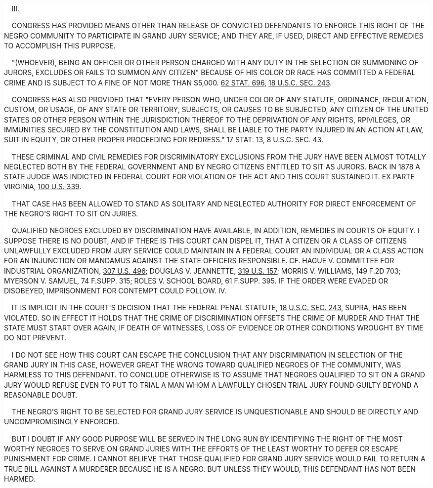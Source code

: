     III.

    CONGRESS HAS PROVIDED MEANS OTHER THAN RELEASE OF CONVICTED DEFENDANTS TO ENFORCE THIS RIGHT OF THE NEGRO COMMUNITY TO PARTICIPATE IN GRAND JURY SERVICE; AND THEY ARE, IF USED, DIRECT AND EFFECTIVE REMEDIES TO ACCOMPLISH THIS PURPOSE.

    "(WHOEVER), BEING AN OFFICER OR OTHER PERSON CHARGED WITH ANY DUTY IN THE SELECTION OR SUMMONING OF JURORS, EXCLUDES OR FAILS TO SUMMON ANY CITIZEN" BECAUSE OF HIS COLOR OR RACE HAS COMMITTED A FEDERAL CRIME AND IS SUBJECT TO A FINE OF NOT MORE THAN $5,000.  [62 STAT. 696][/us/stat/62/696], [18 U.S.C. SEC. 243][/us/usc/t18/s243].

    CONGRESS HAS ALSO PROVIDED THAT "EVERY PERSON WHO, UNDER COLOR OF ANY STATUTE, ORDINANCE, REGULATION, CUSTOM, OR USAGE, OF ANY STATE OR TERRITORY, SUBJECTS, OR CAUSES TO BE SUBJECTED, ANY CITIZEN OF THE UNITED STATES OR OTHER PERSON WITHIN THE JURISDICTION THEREOF TO THE DEPRIVATION OF ANY RIGHTS, RPIVILEGES, OR IMMUNITIES SECURED BY THE CONSTITUTION AND LAWS, SHALL BE LIABLE TO THE PARTY INJURED IN AN ACTION AT LAW, SUIT IN EQUITY, OR OTHER PROPER PROCEEDING FOR REDRESS."  [17 STAT. 13][/us/stat/17/13], [8 U.S.C. SEC. 43][/us/usc/t8/s43].

    THESE CRIMINAL AND CIVIL REMEDIES FOR DISCRIMINATORY EXCLUSIONS FROM THE JURY HAVE BEEN ALMOST TOTALLY NEGLECTED BOTH BY THE FEDERAL GOVERNMENT AND BY NEGRO CITIZENS ENTITLED TO SIT AS JURORS.  BACK IN 1878 A STATE JUDGE WAS INDICTED IN FEDERAL COURT FOR VIOLATION OF THE ACT AND THIS COURT SUSTAINED IT.  EX PARTE VIRGINIA, [100 U.S. 339][/us/courts/scotus/usReporter/100/339].

    THAT CASE HAS BEEN ALLOWED TO STAND AS SOLITARY AND NEGLECTED AUTHORITY FOR DIRECT ENFORCEMENT OF THE NEGRO'S RIGHT TO SIT ON JURIES.

    QUALIFIED NEGROES EXCLUDED BY DISCRIMINATION HAVE AVAILABLE, IN ADDITION, REMEDIES IN COURTS OF EQUITY.  I SUPPOSE THERE IS NO DOUBT, AND IF THERE IS THIS COURT CAN DISPEL IT, THAT A CITIZEN OR A CLASS OF CITIZENS UNLAWFULLY EXCLUDED FROM JURY SERVICE COULD MAINTAIN IN A FEDERAL COURT AN INDIVIDUAL OR A CLASS ACTION FOR AN INJUNCTION OR MANDAMUS AGAINST THE STATE OFFICERS RESPONSIBLE.  CF. HAGUE V. COMMITTEE FOR INDUSTRIAL ORGANIZATION, [307 U.S. 496][/us/courts/scotus/usReporter/307/496]; DOUGLAS V. JEANNETTE, [319 U.S. 157][/us/courts/scotus/usReporter/319/157]; MORRIS V. WILLIAMS, 149 F.2D 703; MYERSON V. SAMUEL, 74 F.SUPP.  315; ROLES V. SCHOOL BOARD, 61 F.SUPP.  395.  IF THE ORDER WERE EVADED OR DISOBEYED, IMPRISONMENT FOR CONTEMPT COULD FOLLOW.                                       IV.

    IT IS IMPLICIT IN THE COURT'S DECISION THAT THE FEDERAL PENAL STATUTE, [18 U.S.C. SEC. 243][/us/usc/t18/s243], SUPRA, HAS BEEN VIOLATED.  SO IN EFFECT IT HOLDS THAT THE CRIME OF DISCRIMINATION OFFSETS THE CRIME OF MURDER AND THAT THE STATE MUST START OVER AGAIN, IF DEATH OF WITNESSES, LOSS OF EVIDENCE OR OTHER CONDITIONS WROUGHT BY TIME DO NOT PREVENT.

    I DO NOT SEE HOW THIS COURT CAN ESCAPE THE CONCLUSION THAT ANY DISCRIMINATION IN SELECTION OF THE GRAND JURY IN THIS CASE, HOWEVER GREAT THE WRONG TOWARD QUALIFIED NEGROES OF THE COMMUNITY, WAS HARMLESS TO THIS DEFENDANT.  TO CONCLUDE OTHERWISE IS TO ASSUME THAT NEGROES QUALIFIED TO SIT ON A GRAND JURY WOULD REFUSE EVEN TO PUT TO TRIAL A MAN WHOM A LAWFULLY CHOSEN TRIAL JURY FOUND GUILTY BEYOND A REASONABLE DOUBT.

    THE NEGRO'S RIGHT TO BE SELECTED FOR GRAND JURY SERVICE IS UNQUESTIONABLE AND SHOULD BE DIRECTLY AND UNCOMPROMISINGLY ENFORCED.

    BUT I DOUBT IF ANY GOOD PURPOSE WILL BE SERVED IN THE LONG RUN BY IDENTIFYING THE RIGHT OF THE MOST WORTHY NEGROES TO SERVE ON GRAND JURIES WITH THE EFFORTS OF THE LEAST WORTHY TO DEFER OR ESCAPE PUNISHMENT FOR CRIME.  I CANNOT BELIEVE THAT THOSE QUALIFIED FOR GRAND JURY SERVICE WOULD FAIL TO RETURN A TRUE BILL AGAINST A MURDERER BECAUSE HE IS A NEGRO.  BUT UNLESS THEY WOULD, THIS DEFENDANT HAS NOT BEEN HARMED.


[/us/courts/scotus/usReporter/339/282]: https://publicdocs.github.io/go/links?ns=uslm-x&ref=%2Fus%2Fcourts%2Fscotus%2FusReporter%2F339%2F282
[/us/courts/scotus/usReporter/316/400]: https://publicdocs.github.io/go/links?ns=uslm-x&ref=%2Fus%2Fcourts%2Fscotus%2FusReporter%2F316%2F400
[/us/courts/scotus/usReporter/336/943]: https://publicdocs.github.io/go/links?ns=uslm-x&ref=%2Fus%2Fcourts%2Fscotus%2FusReporter%2F336%2F943
[/us/courts/scotus/usReporter/103/370]: https://publicdocs.github.io/go/links?ns=uslm-x&ref=%2Fus%2Fcourts%2Fscotus%2FusReporter%2F103%2F370
[/us/courts/scotus/usReporter/311/128]: https://publicdocs.github.io/go/links?ns=uslm-x&ref=%2Fus%2Fcourts%2Fscotus%2FusReporter%2F311%2F128
[/us/courts/scotus/usReporter/316/400]: https://publicdocs.github.io/go/links?ns=uslm-x&ref=%2Fus%2Fcourts%2Fscotus%2FusReporter%2F316%2F400
[/us/courts/scotus/usReporter/325/398]: https://publicdocs.github.io/go/links?ns=uslm-x&ref=%2Fus%2Fcourts%2Fscotus%2FusReporter%2F325%2F398
[/us/courts/scotus/usReporter/336/943]: https://publicdocs.github.io/go/links?ns=uslm-x&ref=%2Fus%2Fcourts%2Fscotus%2FusReporter%2F336%2F943
[/us/courts/scotus/usReporter/316/400]: https://publicdocs.github.io/go/links?ns=uslm-x&ref=%2Fus%2Fcourts%2Fscotus%2FusReporter%2F316%2F400
[/us/courts/scotus/usReporter/294/587]: https://publicdocs.github.io/go/links?ns=uslm-x&ref=%2Fus%2Fcourts%2Fscotus%2FusReporter%2F294%2F587
[/us/courts/scotus/usReporter/306/354]: https://publicdocs.github.io/go/links?ns=uslm-x&ref=%2Fus%2Fcourts%2Fscotus%2FusReporter%2F306%2F354
[/us/courts/scotus/usReporter/311/128]: https://publicdocs.github.io/go/links?ns=uslm-x&ref=%2Fus%2Fcourts%2Fscotus%2FusReporter%2F311%2F128
[/us/courts/scotus/usReporter/332/261]: https://publicdocs.github.io/go/links?ns=uslm-x&ref=%2Fus%2Fcourts%2Fscotus%2FusReporter%2F332%2F261
[/us/courts/scotus/usReporter/336/901]: https://publicdocs.github.io/go/links?ns=uslm-x&ref=%2Fus%2Fcourts%2Fscotus%2FusReporter%2F336%2F901
[/us/courts/scotus/usReporter/332/261]: https://publicdocs.github.io/go/links?ns=uslm-x&ref=%2Fus%2Fcourts%2Fscotus%2FusReporter%2F332%2F261
[/us/courts/scotus/usReporter/294/587]: https://publicdocs.github.io/go/links?ns=uslm-x&ref=%2Fus%2Fcourts%2Fscotus%2FusReporter%2F294%2F587
[/us/courts/scotus/usReporter/306/354]: https://publicdocs.github.io/go/links?ns=uslm-x&ref=%2Fus%2Fcourts%2Fscotus%2FusReporter%2F306%2F354
[/us/courts/scotus/usReporter/311/128]: https://publicdocs.github.io/go/links?ns=uslm-x&ref=%2Fus%2Fcourts%2Fscotus%2FusReporter%2F311%2F128
[/us/courts/scotus/usReporter/316/400]: https://publicdocs.github.io/go/links?ns=uslm-x&ref=%2Fus%2Fcourts%2Fscotus%2FusReporter%2F316%2F400
[/us/courts/scotus/usReporter/325/398]: https://publicdocs.github.io/go/links?ns=uslm-x&ref=%2Fus%2Fcourts%2Fscotus%2FusReporter%2F325%2F398
[/us/courts/scotus/usReporter/103/370]: https://publicdocs.github.io/go/links?ns=uslm-x&ref=%2Fus%2Fcourts%2Fscotus%2FusReporter%2F103%2F370
[/us/courts/scotus/usReporter/332/261]: https://publicdocs.github.io/go/links?ns=uslm-x&ref=%2Fus%2Fcourts%2Fscotus%2FusReporter%2F332%2F261
[/us/courts/scotus/usReporter/306/354]: https://publicdocs.github.io/go/links?ns=uslm-x&ref=%2Fus%2Fcourts%2Fscotus%2FusReporter%2F306%2F354
[/us/courts/scotus/usReporter/316/400]: https://publicdocs.github.io/go/links?ns=uslm-x&ref=%2Fus%2Fcourts%2Fscotus%2FusReporter%2F316%2F400
[/us/courts/scotus/usReporter/103/370]: https://publicdocs.github.io/go/links?ns=uslm-x&ref=%2Fus%2Fcourts%2Fscotus%2FusReporter%2F103%2F370
[/us/courts/scotus/usReporter/306/354]: https://publicdocs.github.io/go/links?ns=uslm-x&ref=%2Fus%2Fcourts%2Fscotus%2FusReporter%2F306%2F354
[/us/courts/scotus/usReporter/316/400]: https://publicdocs.github.io/go/links?ns=uslm-x&ref=%2Fus%2Fcourts%2Fscotus%2FusReporter%2F316%2F400
[/us/courts/scotus/usReporter/325/398]: https://publicdocs.github.io/go/links?ns=uslm-x&ref=%2Fus%2Fcourts%2Fscotus%2FusReporter%2F325%2F398
[/us/courts/scotus/usReporter/332/261]: https://publicdocs.github.io/go/links?ns=uslm-x&ref=%2Fus%2Fcourts%2Fscotus%2FusReporter%2F332%2F261
[/us/courts/scotus/usReporter/338/49]: https://publicdocs.github.io/go/links?ns=uslm-x&ref=%2Fus%2Fcourts%2Fscotus%2FusReporter%2F338%2F49
[/us/courts/scotus/usReporter/316/400]: https://publicdocs.github.io/go/links?ns=uslm-x&ref=%2Fus%2Fcourts%2Fscotus%2FusReporter%2F316%2F400
[/us/courts/scotus/usReporter/325/398]: https://publicdocs.github.io/go/links?ns=uslm-x&ref=%2Fus%2Fcourts%2Fscotus%2FusReporter%2F325%2F398
[/us/courts/scotus/usReporter/200/316]: https://publicdocs.github.io/go/links?ns=uslm-x&ref=%2Fus%2Fcourts%2Fscotus%2FusReporter%2F200%2F316
[/us/courts/scotus/usReporter/316/400]: https://publicdocs.github.io/go/links?ns=uslm-x&ref=%2Fus%2Fcourts%2Fscotus%2FusReporter%2F316%2F400
[/us/courts/scotus/usReporter/311/128]: https://publicdocs.github.io/go/links?ns=uslm-x&ref=%2Fus%2Fcourts%2Fscotus%2FusReporter%2F311%2F128
[/us/stat/18/336]: https://publicdocs.github.io/go/links?ns=uslm&ref=%2Fus%2Fstat%2F18%2F336
[/us/stat/62/696]: https://publicdocs.github.io/go/links?ns=uslm&ref=%2Fus%2Fstat%2F62%2F696
[/us/usc/t18/s243]: https://publicdocs.github.io/go/links?ns=uslm&ref=%2Fus%2Fusc%2Ft18%2Fs243
[/us/courts/scotus/usReporter/100/303]: https://publicdocs.github.io/go/links?ns=uslm-x&ref=%2Fus%2Fcourts%2Fscotus%2FusReporter%2F100%2F303
[/us/courts/scotus/usReporter/103/370]: https://publicdocs.github.io/go/links?ns=uslm-x&ref=%2Fus%2Fcourts%2Fscotus%2FusReporter%2F103%2F370
[/us/courts/scotus/usReporter/107/110]: https://publicdocs.github.io/go/links?ns=uslm-x&ref=%2Fus%2Fcourts%2Fscotus%2FusReporter%2F107%2F110
[/us/courts/scotus/usReporter/162/565]: https://publicdocs.github.io/go/links?ns=uslm-x&ref=%2Fus%2Fcourts%2Fscotus%2FusReporter%2F162%2F565
[/us/courts/scotus/usReporter/303/613]: https://publicdocs.github.io/go/links?ns=uslm-x&ref=%2Fus%2Fcourts%2Fscotus%2FusReporter%2F303%2F613
[/us/courts/scotus/usReporter/306/354]: https://publicdocs.github.io/go/links?ns=uslm-x&ref=%2Fus%2Fcourts%2Fscotus%2FusReporter%2F306%2F354
[/us/courts/scotus/usReporter/311/128]: https://publicdocs.github.io/go/links?ns=uslm-x&ref=%2Fus%2Fcourts%2Fscotus%2FusReporter%2F311%2F128
[/us/courts/scotus/usReporter/316/400]: https://publicdocs.github.io/go/links?ns=uslm-x&ref=%2Fus%2Fcourts%2Fscotus%2FusReporter%2F316%2F400
[/us/courts/scotus/usReporter/110/516]: https://publicdocs.github.io/go/links?ns=uslm-x&ref=%2Fus%2Fcourts%2Fscotus%2FusReporter%2F110%2F516
[/us/stat/62/696]: https://publicdocs.github.io/go/links?ns=uslm&ref=%2Fus%2Fstat%2F62%2F696
[/us/usc/t18/s243]: https://publicdocs.github.io/go/links?ns=uslm&ref=%2Fus%2Fusc%2Ft18%2Fs243
[/us/stat/17/13]: https://publicdocs.github.io/go/links?ns=uslm&ref=%2Fus%2Fstat%2F17%2F13
[/us/usc/t8/s43]: https://publicdocs.github.io/go/links?ns=uslm&ref=%2Fus%2Fusc%2Ft8%2Fs43
[/us/courts/scotus/usReporter/100/339]: https://publicdocs.github.io/go/links?ns=uslm-x&ref=%2Fus%2Fcourts%2Fscotus%2FusReporter%2F100%2F339
[/us/courts/scotus/usReporter/307/496]: https://publicdocs.github.io/go/links?ns=uslm-x&ref=%2Fus%2Fcourts%2Fscotus%2FusReporter%2F307%2F496
[/us/courts/scotus/usReporter/319/157]: https://publicdocs.github.io/go/links?ns=uslm-x&ref=%2Fus%2Fcourts%2Fscotus%2FusReporter%2F319%2F157
[/us/usc/t18/s243]: https://publicdocs.github.io/go/links?ns=uslm&ref=%2Fus%2Fusc%2Ft18%2Fs243
[/us/stat/40/1181]: https://publicdocs.github.io/go/links?ns=uslm&ref=%2Fus%2Fstat%2F40%2F1181
[/us/stat/62/992]: https://publicdocs.github.io/go/links?ns=uslm&ref=%2Fus%2Fstat%2F62%2F992
[/us/stat/63/105]: https://publicdocs.github.io/go/links?ns=uslm&ref=%2Fus%2Fstat%2F63%2F105
[/us/stat/17/198]: https://publicdocs.github.io/go/links?ns=uslm&ref=%2Fus%2Fstat%2F17%2F198
[/us/stat/62/862]: https://publicdocs.github.io/go/links?ns=uslm&ref=%2Fus%2Fstat%2F62%2F862
[/us/stat/48/649]: https://publicdocs.github.io/go/links?ns=uslm&ref=%2Fus%2Fstat%2F48%2F649
[/us/stat/62/862]: https://publicdocs.github.io/go/links?ns=uslm&ref=%2Fus%2Fstat%2F62%2F862